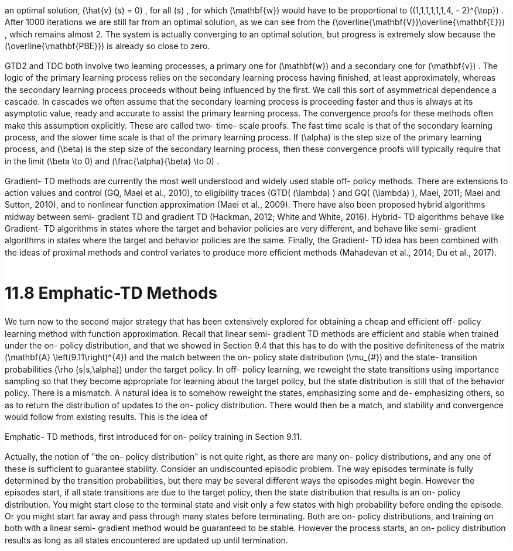 an optimal solution,  \(\hat{v} (s) = 0\) , for all  \(s\) , for which  \(\mathbf{w}\)  would have to be proportional to  \((1,1,1,1,1,1,4, - 2)^{\top}\) . After 1000 iterations we are still far from an optimal solution, as we can see from the  \(\overline{\mathbf{V}}\overline{\mathbf{E}}\) , which remains almost 2. The system is actually converging to an optimal solution, but progress is extremely slow because the  \(\overline{\mathbf{PBE}}\)  is already so close to zero.

GTD2 and TDC both involve two learning processes, a primary one for  \(\mathbf{w}\)  and a secondary one for  \(\mathbf{v}\) . The logic of the primary learning process relies on the secondary learning process having finished, at least approximately, whereas the secondary learning process proceeds without being influenced by the first. We call this sort of asymmetrical dependence a cascade. In cascades we often assume that the secondary learning process is proceeding faster and thus is always at its asymptotic value, ready and accurate to assist the primary learning process. The convergence proofs for these methods often make this assumption explicitly. These are called two- time- scale proofs. The fast time scale is that of the secondary learning process, and the slower time scale is that of the primary learning process. If  \(\alpha\)  is the step size of the primary learning process, and  \(\beta\)  is the step size of the secondary learning process, then these convergence proofs will typically require that in the limit  \(\beta \to 0\)  and  \(\frac{\alpha}{\beta} \to 0\) .

Gradient- TD methods are currently the most well understood and widely used stable off- policy methods. There are extensions to action values and control (GQ, Maei et al., 2010), to eligibility traces (GTD( \(\lambda\) ) and GQ( \(\lambda\) ), Maei, 2011; Maei and Sutton, 2010), and to nonlinear function approximation (Maei et al., 2009). There have also been proposed hybrid algorithms midway between semi- gradient TD and gradient TD (Hackman, 2012; White and White, 2016). Hybrid- TD algorithms behave like Gradient- TD algorithms in states where the target and behavior policies are very different, and behave like semi- gradient algorithms in states where the target and behavior policies are the same. Finally, the Gradient- TD idea has been combined with the ideas of proximal methods and control variates to produce more efficient methods (Mahadevan et al., 2014; Du et al., 2017).

# 11.8 Emphatic-TD Methods

We turn now to the second major strategy that has been extensively explored for obtaining a cheap and efficient off- policy learning method with function approximation. Recall that linear semi- gradient TD methods are efficient and stable when trained under the on- policy distribution, and that we showed in Section 9.4 that this has to do with the positive definiteness of the matrix  \(\mathbf{A} \left(9.11\right)^{4}\)  and the match between the on- policy state distribution  \(\mu_{\#}\)  and the state- transition probabilities  \(\rho (s|s,\alpha)\)  under the target policy. In off- policy learning, we reweight the state transitions using importance sampling so that they become appropriate for learning about the target policy, but the state distribution is still that of the behavior policy. There is a mismatch. A natural idea is to somehow reweight the states, emphasizing some and de- emphasizing others, so as to return the distribution of updates to the on- policy distribution. There would then be a match, and stability and convergence would follow from existing results. This is the idea of

Emphatic- TD methods, first introduced for on- policy training in Section 9.11.

Actually, the notion of "the on- policy distribution" is not quite right, as there are many on- policy distributions, and any one of these is sufficient to guarantee stability. Consider an undiscounted episodic problem. The way episodes terminate is fully determined by the transition probabilities, but there may be several different ways the episodes might begin. However the episodes start, if all state transitions are due to the target policy, then the state distribution that results is an on- policy distribution. You might start close to the terminal state and visit only a few states with high probability before ending the episode. Or you might start far away and pass through many states before terminating. Both are on- policy distributions, and training on both with a linear semi- gradient method would be guaranteed to be stable. However the process starts, an on- policy distribution results as long as all states encountered are updated up until termination.
